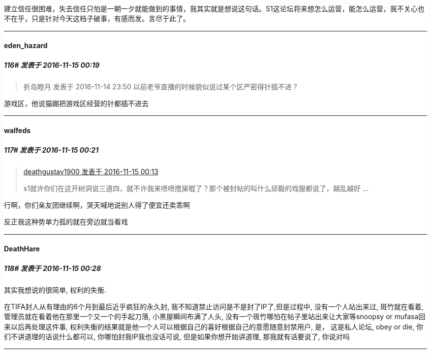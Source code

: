 
建立信任很困难，失去信任只怕是一朝一夕就能做到的事情，我其实就是想说这句话。S1这论坛将来想怎么运营，能怎么运营，我不关心也不在乎，只是针对今天这档子破事，有感而发。言尽于此了。







-----

####  eden_hazard  
##### 116#       发表于 2016-11-15 00:19



<blockquote>折岛睦月 发表于 2016-11-14 23:50
以前老爷直播的时候貌似说过某个区严密得针插不进？</blockquote>
游戏区，他说猫踢把游戏区经营的针都插不进去







-----

####  walfeds  
##### 117#       发表于 2016-11-15 00:21



<blockquote><a href="httphttps://bbs.saraba1st.com/2b/forum.php?mod=redirect&amp;goto=findpost&amp;pid=34180458&amp;ptid=1347317" target="_blank">deathgustav1900 发表于 2016-11-15 00:13</a>

s1就许你们在这开树洞说三道四，就不许我来喷喷搅屎棍了？那个被封帖的叫什么邱毅的戏服都说了，越乱越好 ...</blockquote>
行啊，你们亲友团继续啊，哭天喊地说别人得了便宜还卖乖啊

反正我这种势单力孤的就在旁边就当看戏







-----

####  DeathHare  
##### 118#       发表于 2016-11-15 00:28




其实我想说的很简单, 权利的失衡.


在TIFA封人从有理由的6个月到最后近乎疯狂的永久封, 我不知道禁止访问是不是封了IP了,但是过程中, 没有一个人站出来过, 斑竹就在看着, 管理员就在看着他在那里一个又一个的手起刀落, 小黑屋瞬间布满了人头, 没有一个斑竹哪怕在帖子里站出来让大家等snoopsy or mufasa回来以后再处理这件事, 权利失衡的结果就是他一个人可以根据自己的喜好根据自己的意愿随意封禁用户, 是， 这是私人论坛, obey or die, 你们不讲道理的话说什么都可以, 你哪怕封我IP我也没话可说, 但是如果你想开始讲道理, 那我就有话要说了, 你说对吗








-----
